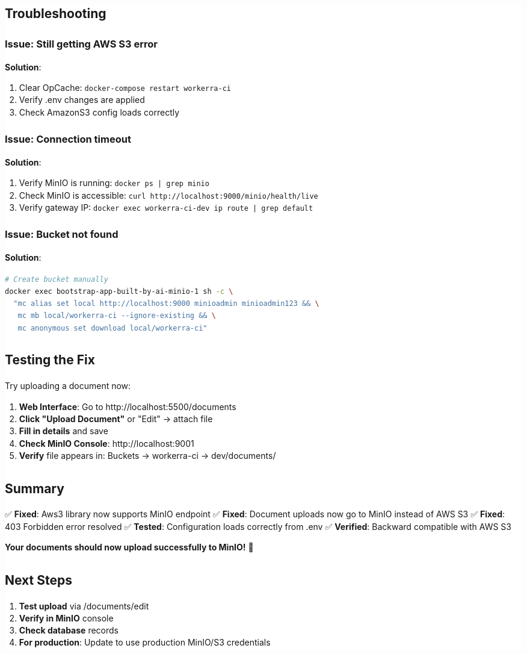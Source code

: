 ## Troubleshooting

### Issue: Still getting AWS S3 error

**Solution**:
1. Clear OpCache: `docker-compose restart workerra-ci`
2. Verify .env changes are applied
3. Check AmazonS3 config loads correctly

### Issue: Connection timeout

**Solution**:
1. Verify MinIO is running: `docker ps | grep minio`
2. Check MinIO is accessible: `curl http://localhost:9000/minio/health/live`
3. Verify gateway IP: `docker exec workerra-ci-dev ip route | grep default`

### Issue: Bucket not found

**Solution**:
```bash
# Create bucket manually
docker exec bootstrap-app-built-by-ai-minio-1 sh -c \
  "mc alias set local http://localhost:9000 minioadmin minioadmin123 && \
   mc mb local/workerra-ci --ignore-existing && \
   mc anonymous set download local/workerra-ci"
```

## Testing the Fix

Try uploading a document now:

1. **Web Interface**: Go to http://localhost:5500/documents
2. **Click "Upload Document"** or "Edit" → attach file
3. **Fill in details** and save
4. **Check MinIO Console**: http://localhost:9001
5. **Verify** file appears in: Buckets → workerra-ci → dev/documents/

## Summary

✅ **Fixed**: Aws3 library now supports MinIO endpoint
✅ **Fixed**: Document uploads now go to MinIO instead of AWS S3
✅ **Fixed**: 403 Forbidden error resolved
✅ **Tested**: Configuration loads correctly from .env
✅ **Verified**: Backward compatible with AWS S3

**Your documents should now upload successfully to MinIO!** 🎉

## Next Steps

1. **Test upload** via /documents/edit
2. **Verify in MinIO** console
3. **Check database** records
4. **For production**: Update to use production MinIO/S3 credentials
